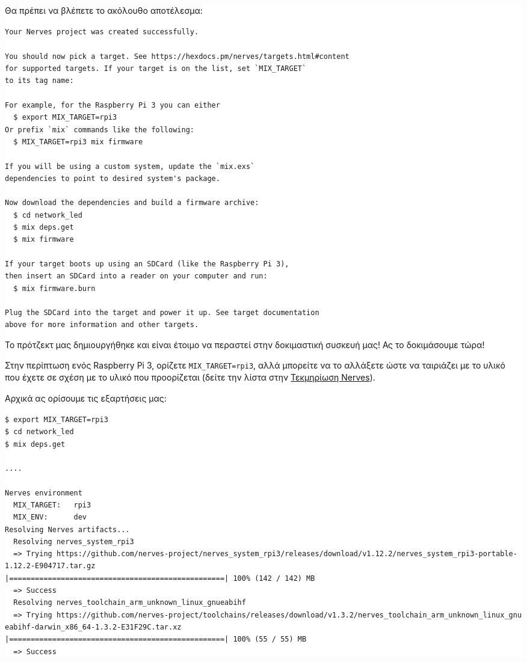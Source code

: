 Θα πρέπει να βλέπετε το ακόλουθο αποτέλεσμα:

```
Your Nerves project was created successfully.

You should now pick a target. See https://hexdocs.pm/nerves/targets.html#content
for supported targets. If your target is on the list, set `MIX_TARGET`
to its tag name:

For example, for the Raspberry Pi 3 you can either
  $ export MIX_TARGET=rpi3
Or prefix `mix` commands like the following:
  $ MIX_TARGET=rpi3 mix firmware

If you will be using a custom system, update the `mix.exs`
dependencies to point to desired system's package.

Now download the dependencies and build a firmware archive:
  $ cd network_led
  $ mix deps.get
  $ mix firmware

If your target boots up using an SDCard (like the Raspberry Pi 3),
then insert an SDCard into a reader on your computer and run:
  $ mix firmware.burn

Plug the SDCard into the target and power it up. See target documentation
above for more information and other targets.
```

Το πρότζεκτ μας δημιουργήθηκε και είναι έτοιμο να περαστεί στην δοκιμαστική συσκευή μας!
Ας το δοκιμάσουμε τώρα!

Στην περίπτωση ενός Raspberry Pi 3, ορίζετε `MIX_TARGET=rpi3`, αλλά μπορείτε να το αλλάξετε ώστε να ταιριάζει με το υλικό που έχετε σε σχέση με το υλικό που προορίζεται (δείτε την λίστα στην [Τεκμηρίωση Nerves](https://hexdocs.pm/nerves/targets.html#content)).

Αρχικά ας ορίσουμε τις εξαρτήσεις μας:

```shell
$ export MIX_TARGET=rpi3
$ cd network_led
$ mix deps.get

....

Nerves environment
  MIX_TARGET:   rpi3
  MIX_ENV:      dev
Resolving Nerves artifacts...
  Resolving nerves_system_rpi3
  => Trying https://github.com/nerves-project/nerves_system_rpi3/releases/download/v1.12.2/nerves_system_rpi3-portable-1.12.2-E904717.tar.gz
|==================================================| 100% (142 / 142) MB
  => Success
  Resolving nerves_toolchain_arm_unknown_linux_gnueabihf
  => Trying https://github.com/nerves-project/toolchains/releases/download/v1.3.2/nerves_toolchain_arm_unknown_linux_gnueabihf-darwin_x86_64-1.3.2-E31F29C.tar.xz
|==================================================| 100% (55 / 55) MB
  => Success
```
